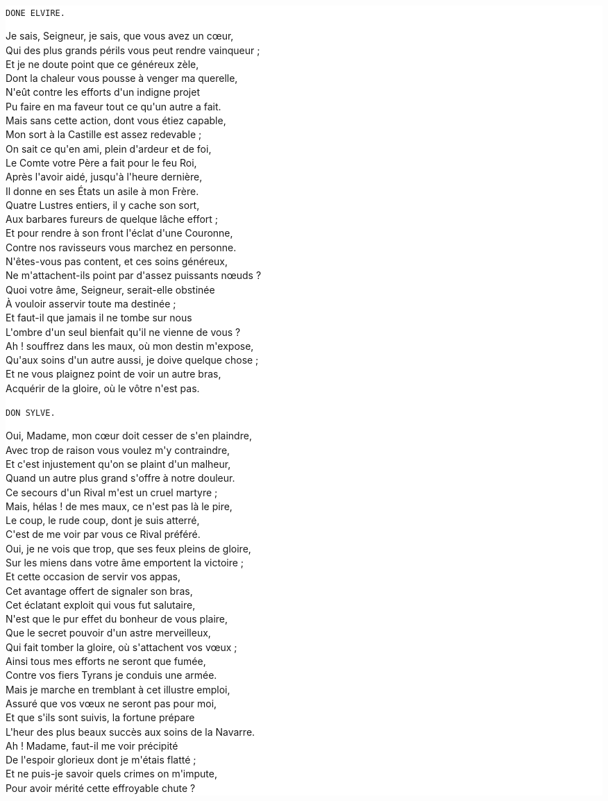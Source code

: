 
    DONE ELVIRE.
Je sais, Seigneur, je sais, que vous avez un cœur,  
Qui des plus grands périls vous peut rendre vainqueur ;  
Et je ne doute point que ce généreux zèle,  
Dont la chaleur vous pousse à venger ma querelle,  
N'eût contre les efforts d'un indigne projet  
Pu faire en ma faveur tout ce qu'un autre a fait.  
Mais sans cette action, dont vous étiez capable,  
Mon sort à la Castille est assez redevable ;  
On sait ce qu'en ami, plein d'ardeur et de foi,  
Le Comte votre Père a fait pour le feu Roi,  
Après l'avoir aidé, jusqu'à l'heure dernière,  
Il donne en ses États un asile à mon Frère.  
Quatre Lustres entiers, il y cache son sort,  
Aux barbares fureurs de quelque lâche effort ;  
Et pour rendre à son front l'éclat d'une Couronne,  
Contre nos ravisseurs vous marchez en personne.  
N'êtes-vous pas content, et ces soins généreux,  
Ne m'attachent-ils point par d'assez puissants nœuds ?  
Quoi votre âme, Seigneur, serait-elle obstinée  
À vouloir asservir toute ma destinée ;  
Et faut-il que jamais il ne tombe sur nous  
L'ombre d'un seul bienfait qu'il ne vienne de vous ?  
Ah ! souffrez dans les maux, où mon destin m'expose,  
Qu'aux soins d'un autre aussi, je doive quelque chose ;  
Et ne vous plaignez point de voir un autre bras,  
Acquérir de la gloire, où le vôtre n'est pas.  

    DON SYLVE.
Oui, Madame, mon cœur doit cesser de s'en plaindre,  
Avec trop de raison vous voulez m'y contraindre,  
Et c'est injustement qu'on se plaint d'un malheur,  
Quand un autre plus grand s'offre à notre douleur.  
Ce secours d'un Rival m'est un cruel martyre ;  
Mais, hélas ! de mes maux, ce n'est pas là le pire,  
Le coup, le rude coup, dont je suis atterré,  
C'est de me voir par vous ce Rival préféré.  
Oui, je ne vois que trop, que ses feux pleins de gloire,  
Sur les miens dans votre âme emportent la victoire ;  
Et cette occasion de servir vos appas,  
Cet avantage offert de signaler son bras,  
Cet éclatant exploit qui vous fut salutaire,  
N'est que le pur effet du bonheur de vous plaire,  
Que le secret pouvoir d'un astre merveilleux,  
Qui fait tomber la gloire, où s'attachent vos vœux ;  
Ainsi tous mes efforts ne seront que fumée,  
Contre vos fiers Tyrans je conduis une armée.  
Mais je marche en tremblant à cet illustre emploi,  
Assuré que vos vœux ne seront pas pour moi,  
Et que s'ils sont suivis, la fortune prépare  
L'heur des plus beaux succès aux soins de la Navarre.  
Ah ! Madame, faut-il me voir précipité  
De l'espoir glorieux dont je m'étais flatté ;  
Et ne puis-je savoir quels crimes on m'impute,  
Pour avoir mérité cette effroyable chute ?  
